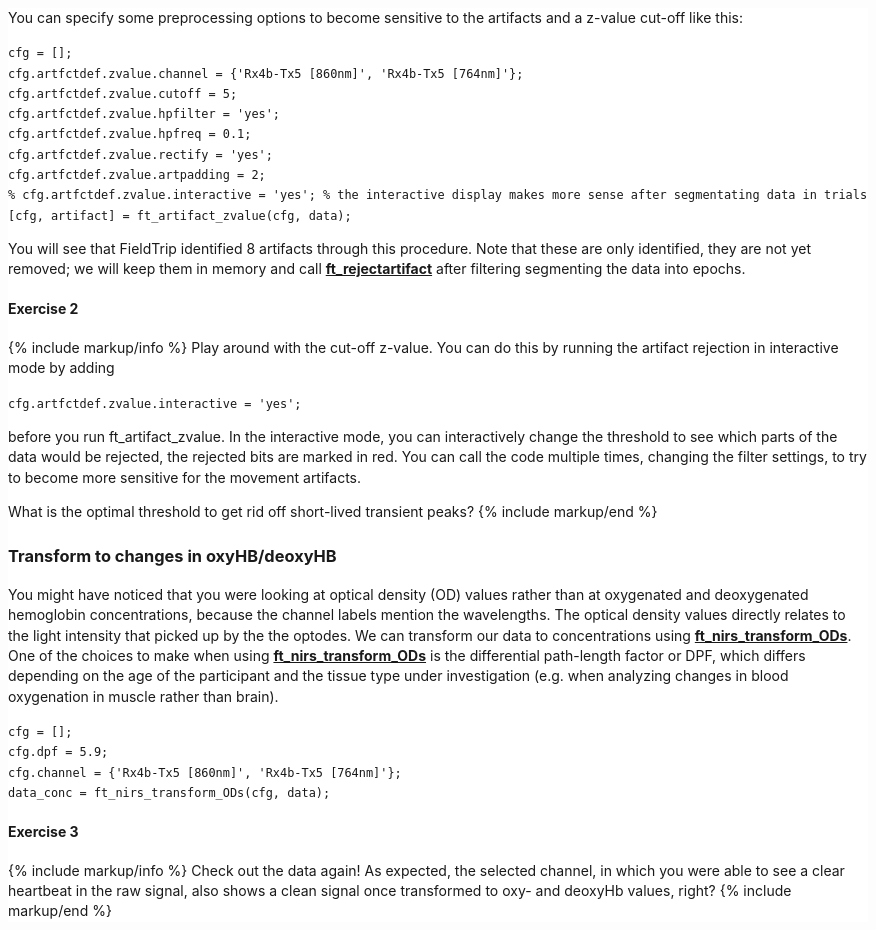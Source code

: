 You can specify some preprocessing options to become sensitive to the artifacts and a z-value cut-off like this:

    cfg = [];
    cfg.artfctdef.zvalue.channel = {'Rx4b-Tx5 [860nm]', 'Rx4b-Tx5 [764nm]'};
    cfg.artfctdef.zvalue.cutoff = 5;
    cfg.artfctdef.zvalue.hpfilter = 'yes';
    cfg.artfctdef.zvalue.hpfreq = 0.1;
    cfg.artfctdef.zvalue.rectify = 'yes';
    cfg.artfctdef.zvalue.artpadding = 2;
    % cfg.artfctdef.zvalue.interactive = 'yes'; % the interactive display makes more sense after segmentating data in trials
    [cfg, artifact] = ft_artifact_zvalue(cfg, data);

You will see that FieldTrip identified 8 artifacts through this procedure. Note that these are only identified, they are not yet removed; we will keep them in memory and call **[ft_rejectartifact](https://github.com/fieldtrip/fieldtrip/blob/release/ft_rejectartifact.m)** after filtering segmenting the data into epochs.

#### Exercise 2

{% include markup/info %}
Play around with the cut-off z-value. You can do this by running the artifact rejection in interactive mode by adding

    cfg.artfctdef.zvalue.interactive = 'yes';

before you run ft_artifact_zvalue. In the interactive mode, you can interactively change the threshold to see which parts of the data would be rejected, the rejected bits are marked in red. You can call the code multiple times, changing the filter settings, to try to become more sensitive for the movement artifacts.

What is the optimal threshold to get rid off short-lived transient peaks?
{% include markup/end %}

### Transform to changes in oxyHB/deoxyHB

You might have noticed that you were looking at optical density (OD) values rather than at oxygenated and deoxygenated hemoglobin concentrations, because the channel labels mention the wavelengths. The optical density values directly relates to the light intensity that picked up by the the optodes. We can transform our data to concentrations using **[ft_nirs_transform_ODs](https://github.com/fieldtrip/fieldtrip/blob/release/ft_nirs_transform_ODs.m)**. One of the choices to make when using **[ft_nirs_transform_ODs](https://github.com/fieldtrip/fieldtrip/blob/release/ft_nirs_transform_ODs.m)** is the differential path-length factor or DPF, which differs depending on the age of the participant and the tissue type under investigation (e.g. when analyzing changes in blood oxygenation in muscle rather than brain).

    cfg = [];
    cfg.dpf = 5.9;
    cfg.channel = {'Rx4b-Tx5 [860nm]', 'Rx4b-Tx5 [764nm]'};
    data_conc = ft_nirs_transform_ODs(cfg, data);

#### Exercise 3

{% include markup/info %}
Check out the data again! As expected, the selected channel, in which you were able to see a clear heartbeat in the raw signal, also shows a clean signal once transformed to oxy- and deoxyHb values, right?
{% include markup/end %}
